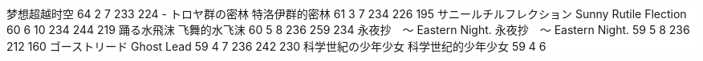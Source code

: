 <td>梦想超越时空</td>
<td>64</td>
<td>2</td>
<td>7
</td></tr>
<tr>
<td>233</td>
<td>224</td>
<td>-</td>
<td>トロヤ群の密林</td>
<td>特洛伊群的密林</td>
<td>61</td>
<td>3</td>
<td>7
</td></tr>
<tr>
<td>234</td>
<td>226</td>
<td>195</td>
<td>サニールチルフレクション</td>
<td>Sunny Rutile Flection</td>
<td>60</td>
<td>6</td>
<td>10
</td></tr>
<tr>
<td>234</td>
<td>244</td>
<td>219</td>
<td>踊る水飛沫</td>
<td>飞舞的水飞沫</td>
<td>60</td>
<td>5</td>
<td>8
</td></tr>
<tr>
<td>236</td>
<td>259</td>
<td>234</td>
<td>永夜抄　～ Eastern Night.</td>
<td>永夜抄　～ Eastern Night.</td>
<td>59</td>
<td>5</td>
<td>8
</td></tr>
<tr>
<td>236</td>
<td>212</td>
<td>160</td>
<td>ゴーストリード</td>
<td>Ghost Lead</td>
<td>59</td>
<td>4</td>
<td>7
</td></tr>
<tr>
<td>236</td>
<td>242</td>
<td>230</td>
<td>科学世紀の少年少女</td>
<td>科学世纪的少年少女</td>
<td>59</td>
<td>4</td>
<td>6